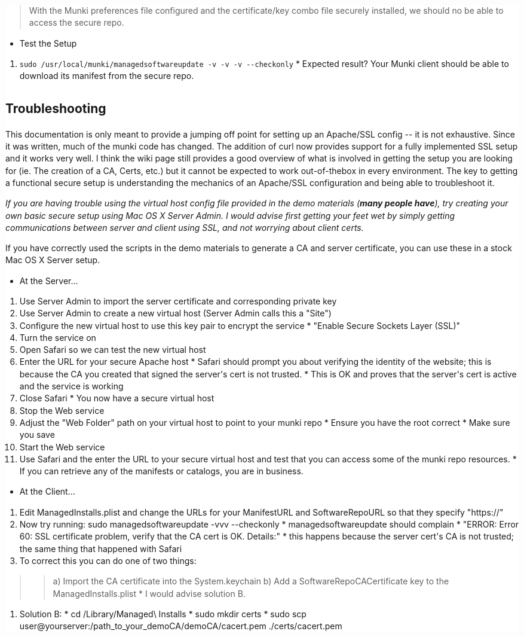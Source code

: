 > With the Munki preferences file configured and the certificate/key combo file securely installed, we should no be able to access the secure repo.

  * Test the Setup

  1. `sudo /usr/local/munki/managedsoftwareupdate -v -v -v --checkonly`
    * Expected result? Your Munki client should be able to download its manifest from the secure repo.

## Troubleshooting ##

This documentation is only meant to provide a jumping off point for setting up an Apache/SSL config -- it is not exhaustive. Since it was written, much of the munki code has changed. The addition of curl now provides support for a fully implemented SSL setup and it works very well. I think the wiki page still provides a good overview of what is involved in getting the setup you are looking for (ie. The creation of a CA, Certs, etc.) but it cannot be expected to work out-of-thebox in every environment. The key to getting a functional secure setup is understanding the mechanics of an Apache/SSL configuration and being able to troubleshoot it.



_If you are having trouble using the virtual host config file provided in the demo materials (**many people have**), try creating your own basic secure setup using Mac OS X Server Admin. I would advise first getting your feet wet by simply getting communications between server and client using SSL, and not worrying about client certs._

If you have correctly used the scripts in the demo materials to generate a CA and server certificate, you can use these in a stock Mac OS X Server setup.

  * At the Server...

  1. Use Server Admin to import the server certificate and corresponding private key
  1. Use Server Admin to create a new virtual host (Server Admin calls this a "Site")
  1. Configure the new virtual host to use this key pair to encrypt the service
    * "Enable Secure Sockets Layer (SSL)"
  1. Turn the service on
  1. Open Safari so we can test the new virtual host
  1. Enter the URL for your secure Apache host
    * Safari should prompt you about verifying the identity of the website; this is because the CA you created that signed the server's cert is not trusted.
    * This is OK and proves that the server's cert is active and the service is working
  1. Close Safari
    * You now have a secure virtual host
  1. Stop the Web service
  1. Adjust the "Web Folder" path on your virtual host to point to your munki repo
    * Ensure you have the root correct
    * Make sure you save
  1. Start the Web service
  1. Use Safari and the enter the URL to your secure virtual host and test that you can access some of the munki repo resources.
    * If you can retrieve any of the manifests or catalogs, you are in business.

  * At the Client...

  1. Edit ManagedInstalls.plist and change the URLs for your ManifestURL and SoftwareRepoURL so that they specify "https://"
  1. Now try running: sudo managedsoftwareupdate -vvv --checkonly
    * managedsoftwareupdate should complain
    * "ERROR: Error 60: SSL certificate problem, verify that the CA cert is OK. Details:"
    * this happens because the server cert's CA is not trusted; the same thing that happened with Safari
  1. To correct this you can do one of two things:
> > a) Import the CA certificate into the System.keychain
> > b) Add a SoftwareRepoCACertificate key to the ManagedInstalls.plist
      * I would advise solution B.
  1. Solution B:
    * cd /Library/Managed\ Installs
    * sudo mkdir certs
    * sudo scp user@yourserver:/path\_to\_your\_demoCA/demoCA/cacert.pem ./certs/cacert.pem